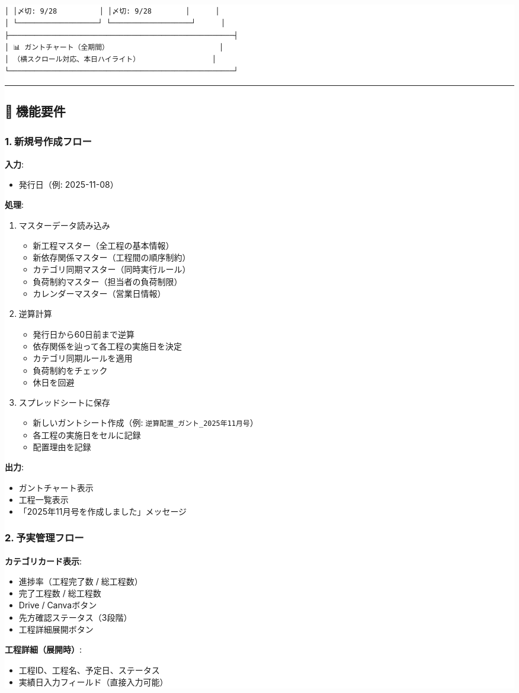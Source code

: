 ```
│ │〆切: 9/28          │ │〆切: 9/28        │      │
│ └───────────────────┘ └───────────────────┘      │
├─────────────────────────────────────────────────────┤
│ 📊 ガントチャート（全期間）                          │
│ （横スクロール対応、本日ハイライト）                 │
└─────────────────────────────────────────────────────┘
```

---

## 🔧 機能要件

### 1. 新規号作成フロー

**入力**:
- 発行日（例: 2025-11-08）

**処理**:
1. マスターデータ読み込み
   - 新工程マスター（全工程の基本情報）
   - 新依存関係マスター（工程間の順序制約）
   - カテゴリ同期マスター（同時実行ルール）
   - 負荷制約マスター（担当者の負荷制限）
   - カレンダーマスター（営業日情報）

2. 逆算計算
   - 発行日から60日前まで逆算
   - 依存関係を辿って各工程の実施日を決定
   - カテゴリ同期ルールを適用
   - 負荷制約をチェック
   - 休日を回避

3. スプレッドシートに保存
   - 新しいガントシート作成（例: `逆算配置_ガント_2025年11月号`）
   - 各工程の実施日をセルに記録
   - 配置理由を記録

**出力**:
- ガントチャート表示
- 工程一覧表示
- 「2025年11月号を作成しました」メッセージ

### 2. 予実管理フロー

**カテゴリカード表示**:
- 進捗率（工程完了数 / 総工程数）
- 完了工程数 / 総工程数
- Drive / Canvaボタン
- 先方確認ステータス（3段階）
- 工程詳細展開ボタン

**工程詳細（展開時）**:
- 工程ID、工程名、予定日、ステータス
- 実績日入力フィールド（直接入力可能）
